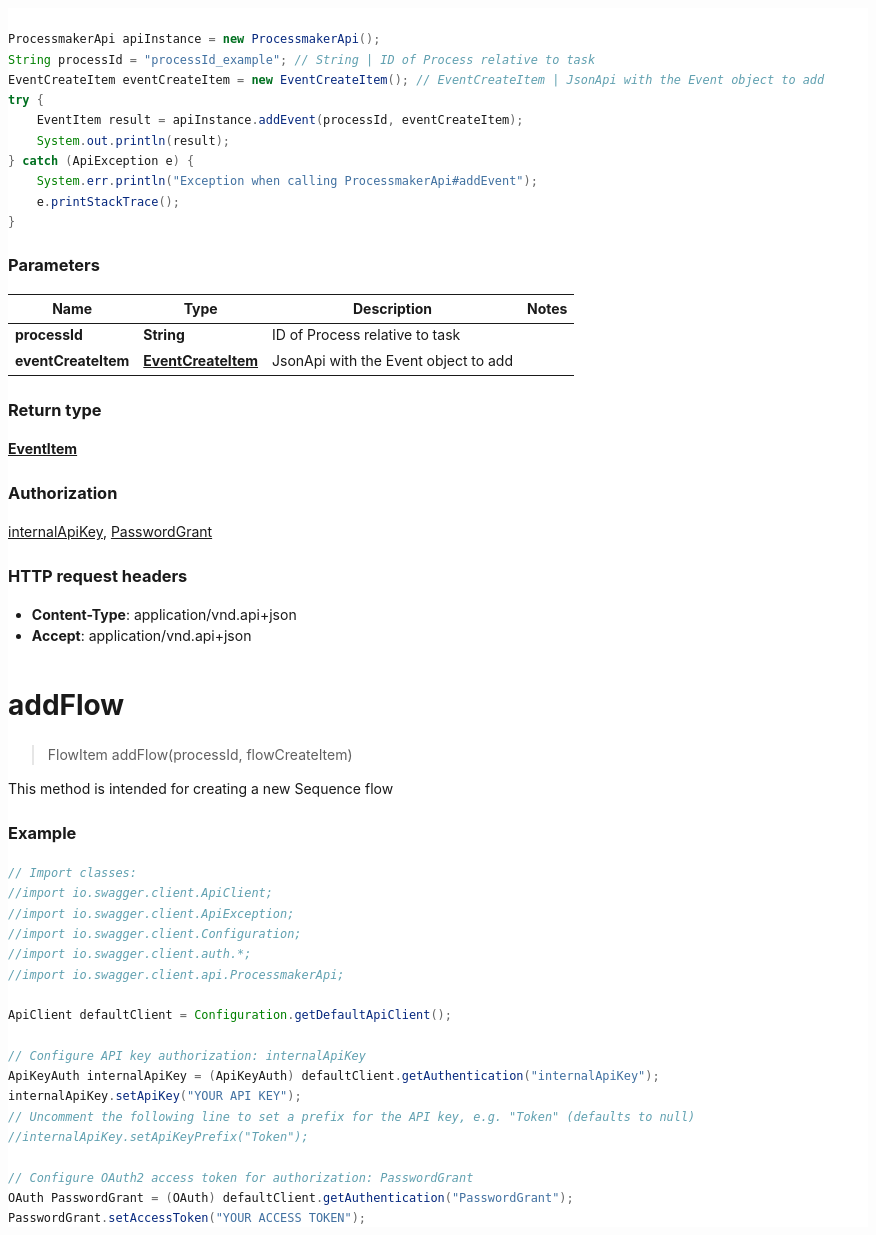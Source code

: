 ```java

ProcessmakerApi apiInstance = new ProcessmakerApi();
String processId = "processId_example"; // String | ID of Process relative to task
EventCreateItem eventCreateItem = new EventCreateItem(); // EventCreateItem | JsonApi with the Event object to add
try {
    EventItem result = apiInstance.addEvent(processId, eventCreateItem);
    System.out.println(result);
} catch (ApiException e) {
    System.err.println("Exception when calling ProcessmakerApi#addEvent");
    e.printStackTrace();
}
```

### Parameters

Name | Type | Description  | Notes
------------- | ------------- | ------------- | -------------
 **processId** | **String**| ID of Process relative to task |
 **eventCreateItem** | [**EventCreateItem**](EventCreateItem.md)| JsonApi with the Event object to add |

### Return type

[**EventItem**](EventItem.md)

### Authorization

[internalApiKey](../README.md#internalApiKey), [PasswordGrant](../README.md#PasswordGrant)

### HTTP request headers

 - **Content-Type**: application/vnd.api+json
 - **Accept**: application/vnd.api+json

<a name="addFlow"></a>
# **addFlow**
> FlowItem addFlow(processId, flowCreateItem)



This method is intended for creating a new Sequence flow

### Example
```java
// Import classes:
//import io.swagger.client.ApiClient;
//import io.swagger.client.ApiException;
//import io.swagger.client.Configuration;
//import io.swagger.client.auth.*;
//import io.swagger.client.api.ProcessmakerApi;

ApiClient defaultClient = Configuration.getDefaultApiClient();

// Configure API key authorization: internalApiKey
ApiKeyAuth internalApiKey = (ApiKeyAuth) defaultClient.getAuthentication("internalApiKey");
internalApiKey.setApiKey("YOUR API KEY");
// Uncomment the following line to set a prefix for the API key, e.g. "Token" (defaults to null)
//internalApiKey.setApiKeyPrefix("Token");

// Configure OAuth2 access token for authorization: PasswordGrant
OAuth PasswordGrant = (OAuth) defaultClient.getAuthentication("PasswordGrant");
PasswordGrant.setAccessToken("YOUR ACCESS TOKEN");

```